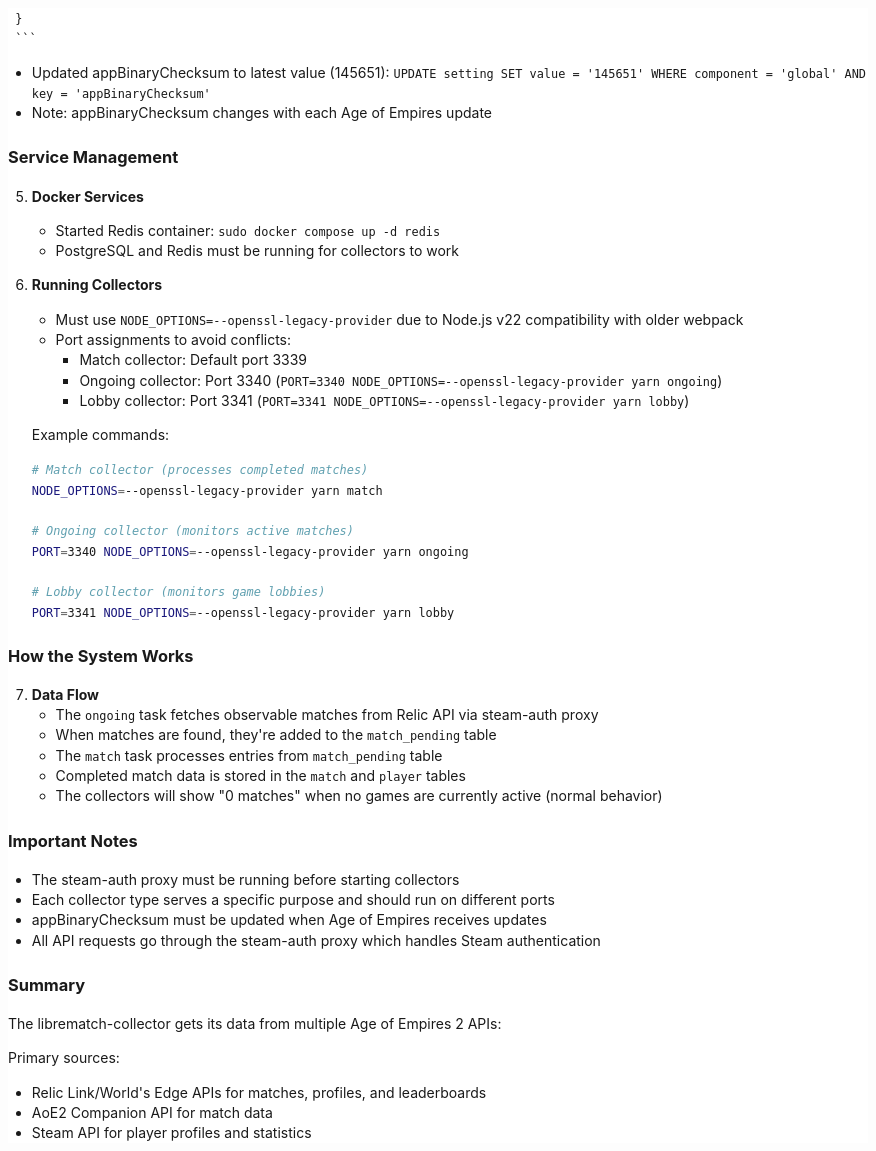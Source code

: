      }
     ```
   - Updated appBinaryChecksum to latest value (145651): `UPDATE setting SET value = '145651' WHERE component = 'global' AND key = 'appBinaryChecksum'`
   - Note: appBinaryChecksum changes with each Age of Empires update

### Service Management

5. **Docker Services**
   - Started Redis container: `sudo docker compose up -d redis`
   - PostgreSQL and Redis must be running for collectors to work

6. **Running Collectors**
   - Must use `NODE_OPTIONS=--openssl-legacy-provider` due to Node.js v22 compatibility with older webpack
   - Port assignments to avoid conflicts:
     - Match collector: Default port 3339
     - Ongoing collector: Port 3340 (`PORT=3340 NODE_OPTIONS=--openssl-legacy-provider yarn ongoing`)
     - Lobby collector: Port 3341 (`PORT=3341 NODE_OPTIONS=--openssl-legacy-provider yarn lobby`)
   
   Example commands:
   ```bash
   # Match collector (processes completed matches)
   NODE_OPTIONS=--openssl-legacy-provider yarn match
   
   # Ongoing collector (monitors active matches)
   PORT=3340 NODE_OPTIONS=--openssl-legacy-provider yarn ongoing
   
   # Lobby collector (monitors game lobbies)
   PORT=3341 NODE_OPTIONS=--openssl-legacy-provider yarn lobby
   ```

### How the System Works

7. **Data Flow**
   - The `ongoing` task fetches observable matches from Relic API via steam-auth proxy
   - When matches are found, they're added to the `match_pending` table
   - The `match` task processes entries from `match_pending` table
   - Completed match data is stored in the `match` and `player` tables
   - The collectors will show "0 matches" when no games are currently active (normal behavior)

### Important Notes
- The steam-auth proxy must be running before starting collectors
- Each collector type serves a specific purpose and should run on different ports
- appBinaryChecksum must be updated when Age of Empires receives updates
- All API requests go through the steam-auth proxy which handles Steam authentication



### Summary

The librematch-collector gets its data from multiple Age of Empires 2 APIs:

  Primary sources:
  - Relic Link/World's Edge APIs for matches, profiles, and leaderboards
  - AoE2 Companion API for match data
  - Steam API for player profiles and statistics
